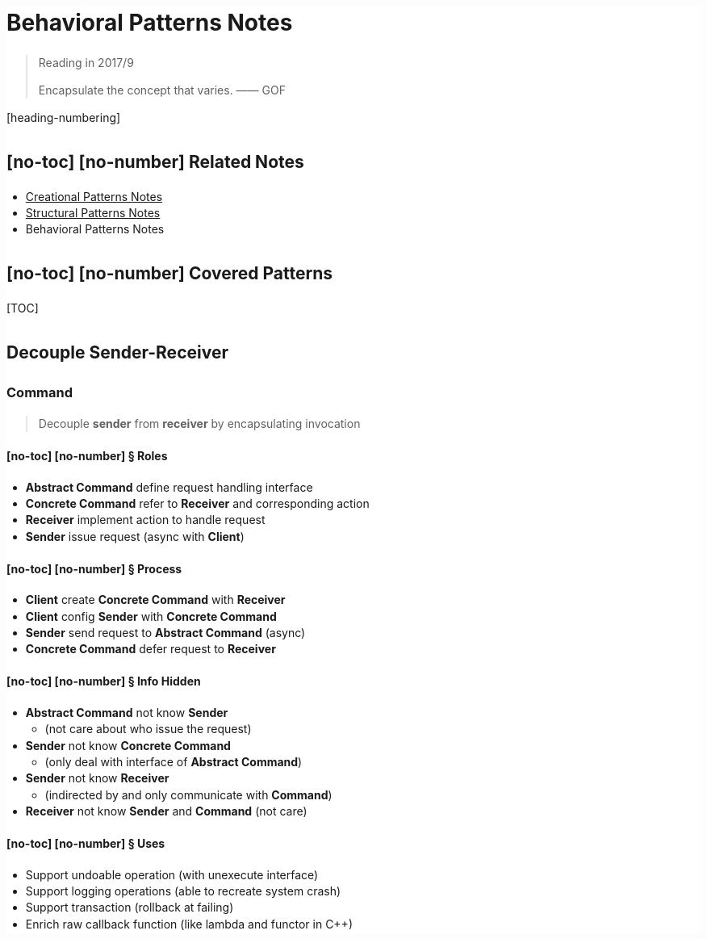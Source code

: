 ﻿# Behavioral Patterns Notes

> Reading in 2017/9
>
> Encapsulate the concept that varies. —— GOF

[heading-numbering]

## [no-toc] [no-number] Related Notes

- [Creational Patterns Notes](Design-Patterns-Notes-1.md)
- [Structural Patterns Notes](Design-Patterns-Notes-2.md)
- Behavioral Patterns Notes

## [no-toc] [no-number] Covered Patterns

[TOC]

## Decouple Sender-Receiver

### Command

> Decouple **sender** from **receiver** by encapsulating invocation

#### [no-toc] [no-number] &sect; Roles

- **Abstract Command** define request handling interface
- **Concrete Command** refer to **Receiver** and corresponding action
- **Receiver** implement action to handle request
- **Sender** issue request (async with **Client**)

#### [no-toc] [no-number] &sect; Process

- **Client** create **Concrete Command** with **Receiver**
- **Client** config **Sender** with **Concrete Command**
- **Sender** send request to **Abstract Command** (async)
- **Concrete Command** defer request to **Receiver**

#### [no-toc] [no-number] &sect; Info Hidden

- **Abstract Command** not know **Sender**
  - (not care about who issue the request)
- **Sender** not know **Concrete Command**
  - (only deal with interface of **Abstract Command**)
- **Sender** not know **Receiver**
  - (indirected by and only communicate with **Command**)
- **Receiver** not know **Sender** and **Command** (not care)

#### [no-toc] [no-number] &sect; Uses

- Support undoable operation (with unexecute interface)
- Support logging operations (able to recreate system crash)
- Support transaction (rollback at failing)
- Enrich raw callback function (like lambda and functor in C++)
